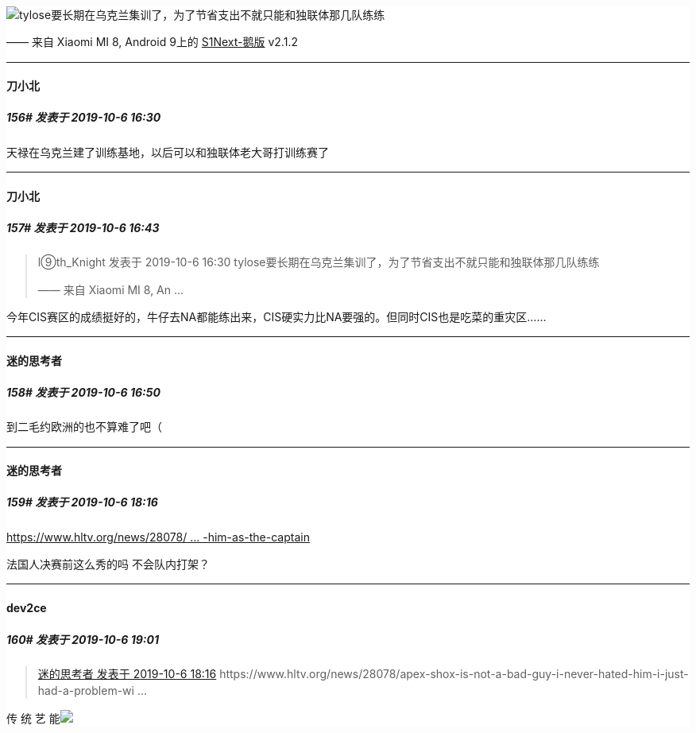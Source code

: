 
<img src="https://static.saraba1st.com/image/smiley/face2017/020.png" referrerpolicy="no-referrer">tylose要长期在乌克兰集训了，为了节省支出不就只能和独联体那几队练练

—— 来自 Xiaomi MI 8, Android 9上的 [S1Next-鹅版](https://github.com/ykrank/S1-Next/releases) v2.1.2


-----

####  刀小北  
##### 156#       发表于 2019-10-6 16:30


天禄在乌克兰建了训练基地，以后可以和独联体老大哥打训练赛了


-----

####  刀小北  
##### 157#       发表于 2019-10-6 16:43


<blockquote>l⑨th_Knight 发表于 2019-10-6 16:30
tylose要长期在乌克兰集训了，为了节省支出不就只能和独联体那几队练练


—— 来自 Xiaomi MI 8, An ...</blockquote>
今年CIS赛区的成绩挺好的，牛仔去NA都能练出来，CIS硬实力比NA要强的。但同时CIS也是吃菜的重灾区……


-----

####  迷的思考者  
##### 158#       发表于 2019-10-6 16:50


到二毛约欧洲的也不算难了吧（


-----

####  迷的思考者  
##### 159#       发表于 2019-10-6 18:16


[https://www.hltv.org/news/28078/ ... -him-as-the-captain](https://www.hltv.org/news/28078/apex-shox-is-not-a-bad-guy-i-never-hated-him-i-just-had-a-problem-with-him-as-the-captain)

法国人决赛前这么秀的吗 不会队内打架？


-----

####  dev2ce  
##### 160#       发表于 2019-10-6 19:01


<blockquote><a href="httphttps://bbs.saraba1st.com/2b/forum.php?mod=redirect&amp;goto=findpost&amp;pid=45150065&amp;ptid=1857369" target="_blank">迷的思考者 发表于 2019-10-6 18:16</a>
https://www.hltv.org/news/28078/apex-shox-is-not-a-bad-guy-i-never-hated-him-i-just-had-a-problem-wi ...</blockquote>
传 统 艺 能<img src="https://static.saraba1st.com/image/smiley/face2017/067.png" referrerpolicy="no-referrer">
